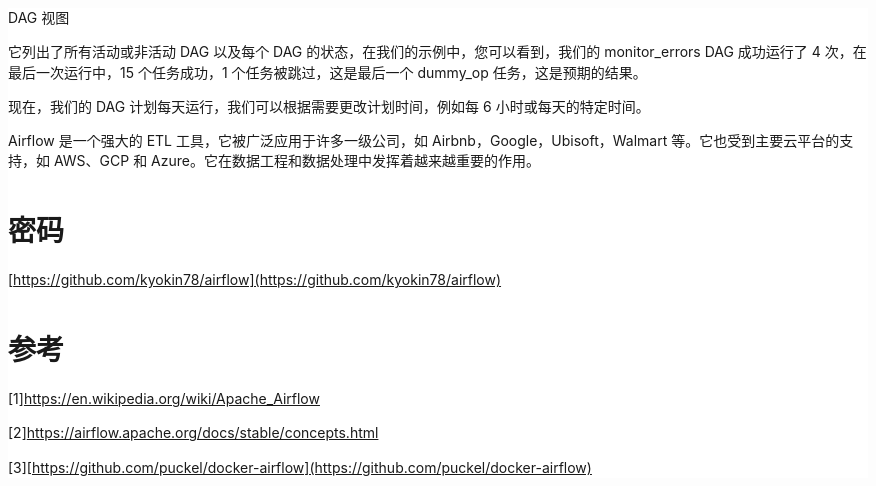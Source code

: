 DAG 视图

它列出了所有活动或非活动 DAG 以及每个 DAG 的状态，在我们的示例中，您可以看到，我们的 monitor_errors DAG 成功运行了 4 次，在最后一次运行中，15 个任务成功，1 个任务被跳过，这是最后一个 dummy_op 任务，这是预期的结果。

现在，我们的 DAG 计划每天运行，我们可以根据需要更改计划时间，例如每 6 小时或每天的特定时间。

Airflow 是一个强大的 ETL 工具，它被广泛应用于许多一级公司，如 Airbnb，Google，Ubisoft，Walmart 等。它也受到主要云平台的支持，如 AWS、GCP 和 Azure。它在数据工程和数据处理中发挥着越来越重要的作用。

# 密码

[https://github.com/kyokin78/airflow](https://github.com/kyokin78/airflow)

# 参考

[1]https://en.wikipedia.org/wiki/Apache_Airflow

[2]https://airflow.apache.org/docs/stable/concepts.html

[3][https://github.com/puckel/docker-airflow](https://github.com/puckel/docker-airflow)